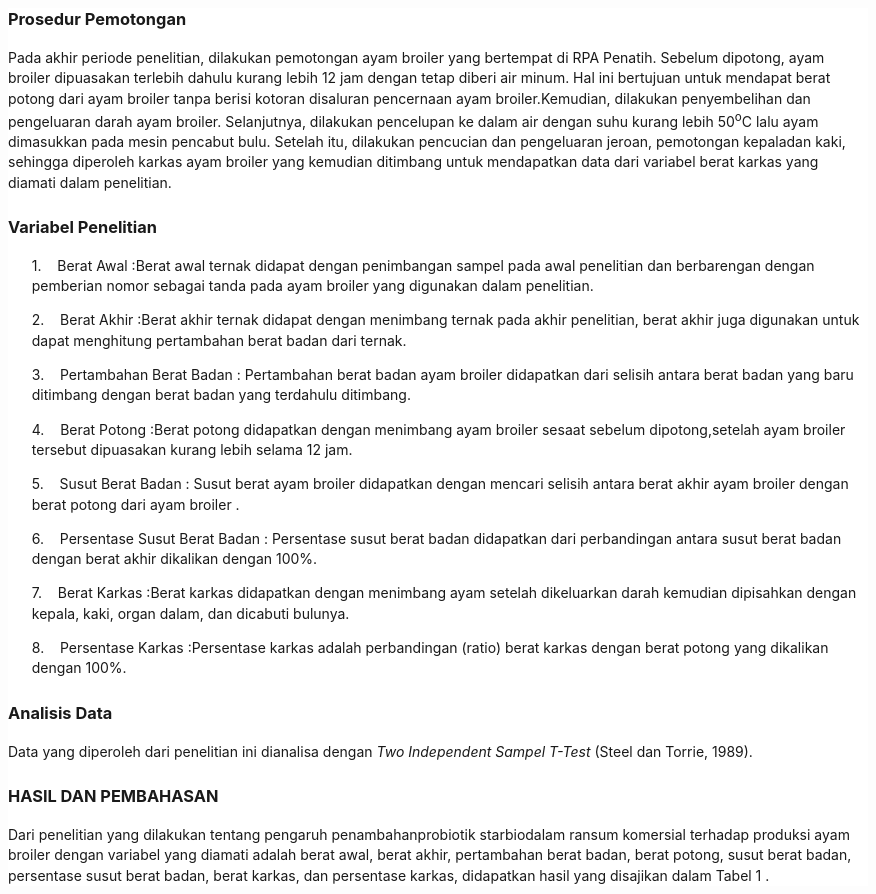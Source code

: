 <h3><a name="bookmark34"></a><span class="font3" style="font-weight:bold;"><a name="bookmark35"></a>Prosedur Pemotongan</span></h3>
<p><span class="font3">Pada akhir periode penelitian, dilakukan pemotongan ayam broiler yang bertempat di RPA Penatih. Sebelum dipotong, ayam broiler dipuasakan terlebih dahulu kurang lebih 12 jam dengan tetap diberi air minum. Hal ini bertujuan untuk mendapat berat potong dari ayam broiler tanpa berisi kotoran disaluran pencernaan ayam broiler.Kemudian, dilakukan penyembelihan dan pengeluaran darah ayam broiler. Selanjutnya, dilakukan pencelupan ke dalam air dengan suhu kurang lebih 50<sup>o</sup>C lalu ayam dimasukkan pada mesin pencabut bulu. Setelah itu, dilakukan pencucian dan pengeluaran jeroan, pemotongan kepaladan kaki, sehingga diperoleh karkas ayam broiler yang kemudian ditimbang untuk mendapatkan data dari variabel berat karkas yang diamati dalam penelitian.</span></p>
<h3><a name="bookmark36"></a><span class="font3" style="font-weight:bold;"><a name="bookmark37"></a>Variabel Penelitian</span></h3>
<ul style="list-style:none;"><li>
<p><span class="font3">1. &nbsp;&nbsp;&nbsp;Berat Awal :Berat awal ternak didapat dengan penimbangan sampel pada awal penelitian dan berbarengan dengan pemberian nomor sebagai tanda pada ayam broiler yang digunakan dalam penelitian.</span></p></li>
<li>
<p><span class="font3">2. &nbsp;&nbsp;&nbsp;Berat Akhir :Berat akhir ternak didapat dengan menimbang ternak pada akhir penelitian, berat akhir juga digunakan untuk dapat menghitung pertambahan berat badan dari ternak.</span></p></li>
<li>
<p><span class="font3">3. &nbsp;&nbsp;&nbsp;Pertambahan Berat Badan : Pertambahan berat badan ayam broiler didapatkan dari selisih antara berat badan yang baru ditimbang dengan berat badan yang terdahulu ditimbang.</span></p></li>
<li>
<p><span class="font3">4. &nbsp;&nbsp;&nbsp;Berat Potong :Berat potong didapatkan dengan menimbang ayam broiler sesaat sebelum dipotong,setelah ayam broiler tersebut dipuasakan kurang lebih selama 12 jam.</span></p></li>
<li>
<p><span class="font3">5. &nbsp;&nbsp;&nbsp;Susut Berat Badan : Susut berat ayam broiler didapatkan dengan mencari selisih antara berat akhir ayam broiler dengan berat potong dari ayam broiler .</span></p></li>
<li>
<p><span class="font3">6. &nbsp;&nbsp;&nbsp;Persentase Susut Berat Badan : Persentase susut berat badan didapatkan dari perbandingan antara susut berat badan dengan berat akhir dikalikan dengan 100%.</span></p></li>
<li>
<p><span class="font3">7. &nbsp;&nbsp;&nbsp;Berat Karkas :Berat karkas didapatkan dengan menimbang ayam setelah dikeluarkan darah kemudian dipisahkan dengan kepala, kaki, organ dalam, dan dicabuti bulunya.</span></p></li>
<li>
<p><span class="font3">8. &nbsp;&nbsp;&nbsp;Persentase Karkas :Persentase karkas adalah perbandingan (ratio) berat karkas dengan berat potong yang dikalikan dengan 100%.</span></p></li></ul>
<h3><a name="bookmark38"></a><span class="font3" style="font-weight:bold;"><a name="bookmark39"></a>Analisis Data</span></h3>
<p><span class="font3">Data yang diperoleh dari penelitian ini dianalisa dengan </span><span class="font3" style="font-style:italic;">Two Independent Sampel T-Test </span><span class="font3">(Steel dan Torrie, 1989).</span></p>
<h3><a name="bookmark40"></a><span class="font3" style="font-weight:bold;"><a name="bookmark41"></a>HASIL DAN PEMBAHASAN</span></h3>
<p><span class="font3">Dari penelitian yang dilakukan tentang pengaruh penambahanprobiotik starbiodalam ransum komersial terhadap produksi ayam broiler dengan variabel yang diamati adalah berat awal, berat akhir, pertambahan berat badan, berat potong, susut berat badan, persentase susut berat badan, berat karkas, dan persentase karkas, didapatkan hasil yang disajikan dalam Tabel 1 .</span></p>